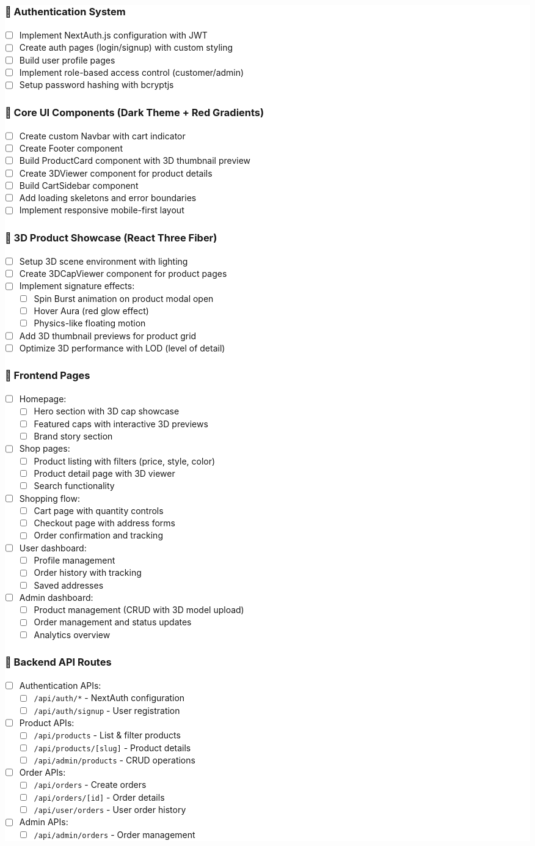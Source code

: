 ### 🔐 Authentication System
- [ ] Implement NextAuth.js configuration with JWT
- [ ] Create auth pages (login/signup) with custom styling
- [ ] Build user profile pages
- [ ] Implement role-based access control (customer/admin)
- [ ] Setup password hashing with bcryptjs

### 🎨 Core UI Components (Dark Theme + Red Gradients)
- [ ] Create custom Navbar with cart indicator
- [ ] Create Footer component
- [ ] Build ProductCard component with 3D thumbnail preview
- [ ] Create 3DViewer component for product details
- [ ] Build CartSidebar component
- [ ] Add loading skeletons and error boundaries
- [ ] Implement responsive mobile-first layout

### 🌟 3D Product Showcase (React Three Fiber)
- [ ] Setup 3D scene environment with lighting
- [ ] Create 3DCapViewer component for product pages
- [ ] Implement signature effects:
  - [ ] Spin Burst animation on product modal open
  - [ ] Hover Aura (red glow effect)
  - [ ] Physics-like floating motion
- [ ] Add 3D thumbnail previews for product grid
- [ ] Optimize 3D performance with LOD (level of detail)

### 📄 Frontend Pages
- [ ] Homepage:
  - [ ] Hero section with 3D cap showcase
  - [ ] Featured caps with interactive 3D previews
  - [ ] Brand story section
- [ ] Shop pages:
  - [ ] Product listing with filters (price, style, color)
  - [ ] Product detail page with 3D viewer
  - [ ] Search functionality
- [ ] Shopping flow:
  - [ ] Cart page with quantity controls
  - [ ] Checkout page with address forms
  - [ ] Order confirmation and tracking
- [ ] User dashboard:
  - [ ] Profile management
  - [ ] Order history with tracking
  - [ ] Saved addresses
- [ ] Admin dashboard:
  - [ ] Product management (CRUD with 3D model upload)
  - [ ] Order management and status updates
  - [ ] Analytics overview

### 🔌 Backend API Routes
- [ ] Authentication APIs:
  - [ ] `/api/auth/*` - NextAuth configuration
  - [ ] `/api/auth/signup` - User registration
- [ ] Product APIs:
  - [ ] `/api/products` - List & filter products
  - [ ] `/api/products/[slug]` - Product details
  - [ ] `/api/admin/products` - CRUD operations
- [ ] Order APIs:
  - [ ] `/api/orders` - Create orders
  - [ ] `/api/orders/[id]` - Order details
  - [ ] `/api/user/orders` - User order history
- [ ] Admin APIs:
  - [ ] `/api/admin/orders` - Order management